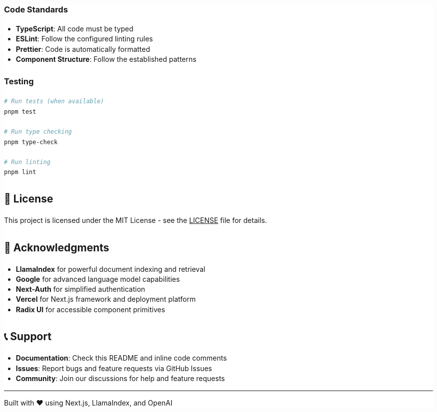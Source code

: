 ### Code Standards

- **TypeScript**: All code must be typed
- **ESLint**: Follow the configured linting rules
- **Prettier**: Code is automatically formatted
- **Component Structure**: Follow the established patterns

### Testing

```bash
# Run tests (when available)
pnpm test

# Run type checking
pnpm type-check

# Run linting
pnpm lint
```

## 📄 License

This project is licensed under the MIT License - see the [LICENSE](LICENSE) file for details.

## 🙏 Acknowledgments

- **LlamaIndex** for powerful document indexing and retrieval
- **Google** for advanced language model capabilities
- **Next-Auth** for simplified authentication
- **Vercel** for Next.js framework and deployment platform
- **Radix UI** for accessible component primitives

## 📞 Support

- **Documentation**: Check this README and inline code comments
- **Issues**: Report bugs and feature requests via GitHub Issues
- **Community**: Join our discussions for help and feature requests

---

Built with ❤️ using Next.js, LlamaIndex, and OpenAI
